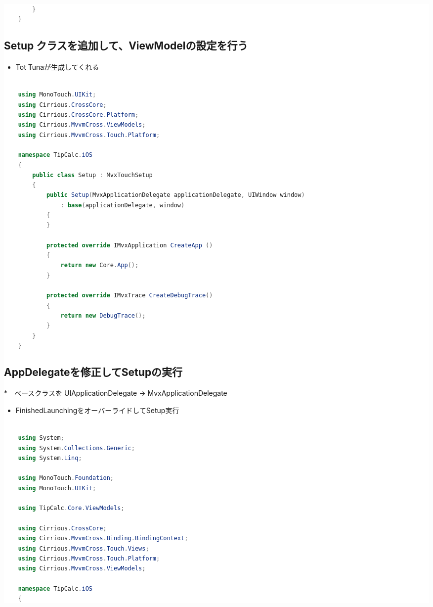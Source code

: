 ```csharp
    	}
    }
```
    


## Setup クラスを追加して、ViewModelの設定を行う

* Tot Tunaが生成してくれる

```csharp

    using MonoTouch.UIKit;
    using Cirrious.CrossCore;
    using Cirrious.CrossCore.Platform;
    using Cirrious.MvvmCross.ViewModels;
    using Cirrious.MvvmCross.Touch.Platform;
    
    namespace TipCalc.iOS
    {
    	public class Setup : MvxTouchSetup
    	{
    		public Setup(MvxApplicationDelegate applicationDelegate, UIWindow window)
                : base(applicationDelegate, window)
    		{
    		}
    
    		protected override IMvxApplication CreateApp ()
    		{
    			return new Core.App();
    		}
    		
            protected override IMvxTrace CreateDebugTrace()
            {
                return new DebugTrace();
            }
    	}
    }
```

## AppDelegateを修正してSetupの実行

*　ベースクラスを UIApplicationDelegate -> MvxApplicationDelegate
* FinishedLaunchingをオーバーライドしてSetup実行


```csharp

    using System;
    using System.Collections.Generic;
    using System.Linq;
    
    using MonoTouch.Foundation;
    using MonoTouch.UIKit;
    
    using TipCalc.Core.ViewModels;
    
    using Cirrious.CrossCore;
    using Cirrious.MvvmCross.Binding.BindingContext;
    using Cirrious.MvvmCross.Touch.Views;
    using Cirrious.MvvmCross.Touch.Platform;
    using Cirrious.MvvmCross.ViewModels;
    
    namespace TipCalc.iOS
    {
```